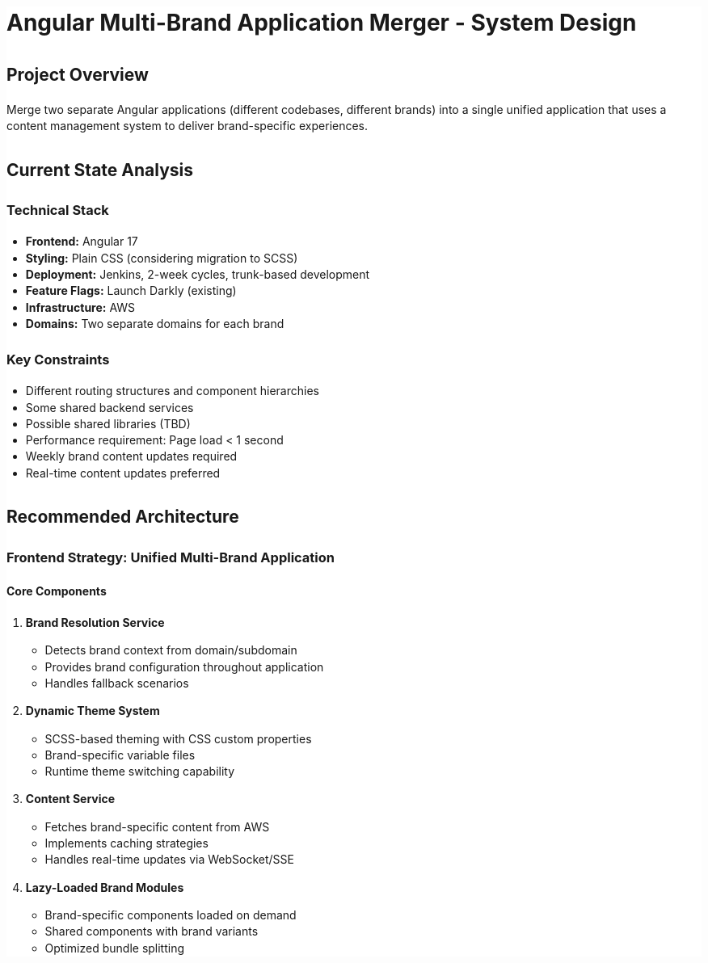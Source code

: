 # Angular Multi-Brand Application Merger - System Design

## Project Overview
Merge two separate Angular applications (different codebases, different brands) into a single unified application that uses a content management system to deliver brand-specific experiences.

## Current State Analysis

### Technical Stack
- **Frontend:** Angular 17
- **Styling:** Plain CSS (considering migration to SCSS)
- **Deployment:** Jenkins, 2-week cycles, trunk-based development
- **Feature Flags:** Launch Darkly (existing)
- **Infrastructure:** AWS
- **Domains:** Two separate domains for each brand

### Key Constraints
- Different routing structures and component hierarchies
- Some shared backend services
- Possible shared libraries (TBD)
- Performance requirement: Page load < 1 second
- Weekly brand content updates required
- Real-time content updates preferred

## Recommended Architecture

### Frontend Strategy: Unified Multi-Brand Application

#### Core Components
1. **Brand Resolution Service**
   - Detects brand context from domain/subdomain
   - Provides brand configuration throughout application
   - Handles fallback scenarios

2. **Dynamic Theme System**
   - SCSS-based theming with CSS custom properties
   - Brand-specific variable files
   - Runtime theme switching capability

3. **Content Service**
   - Fetches brand-specific content from AWS
   - Implements caching strategies
   - Handles real-time updates via WebSocket/SSE

4. **Lazy-Loaded Brand Modules**
   - Brand-specific components loaded on demand
   - Shared components with brand variants
   - Optimized bundle splitting

